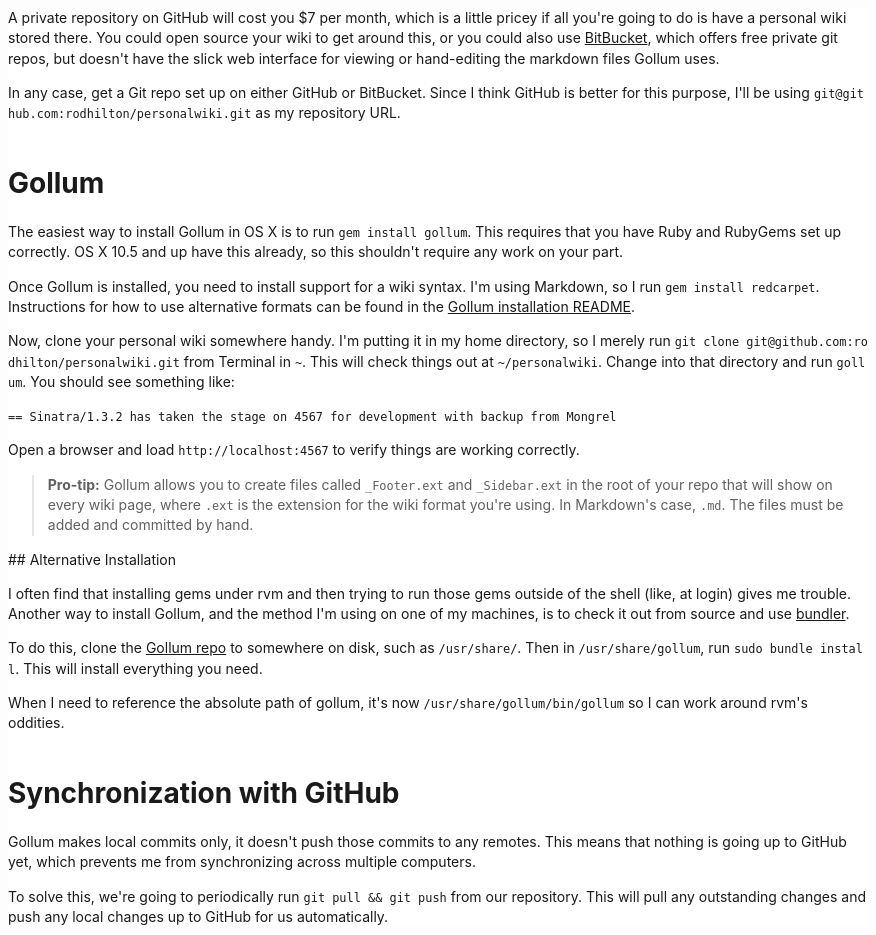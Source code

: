 A private repository on GitHub will cost you $7 per month, which is a little pricey if all you're going to do is have a personal wiki stored there.  You could open source your wiki to get around this, or you could also use [BitBucket](https://bitbucket.org/"), which offers free private git repos, but doesn't have the slick web interface for viewing or hand-editing the markdown files Gollum uses.

In any case, get a Git repo set up on either GitHub or BitBucket.  Since I think GitHub is better for this purpose, I'll be using `git@github.com:rodhilton/personalwiki.git` as my repository URL.

# Gollum
The easiest way to install Gollum in OS X is to run `gem install gollum`.  This requires that you have Ruby and RubyGems set up correctly.  OS X 10.5 and up have this already, so this shouldn't require any work on your part.

Once Gollum is installed, you need to install support for a wiki syntax.  I'm using Markdown, so I run `gem install redcarpet`.  Instructions for how to use alternative formats can be found in the [Gollum installation README](https://github.com/github/gollum#installation").

Now, clone your personal wiki somewhere handy.  I'm putting it in my home directory, so I merely run `git clone git@github.com:rodhilton/personalwiki.git` from Terminal in `~`.  This will check things out at `~/personalwiki`.  Change into that directory and run `gollum`.  You should see something like:

~~~output
== Sinatra/1.3.2 has taken the stage on 4567 for development with backup from Mongrel
~~~

Open a browser and load `http://localhost:4567` to verify things are working correctly.

 > **Pro-tip:** Gollum allows you to create files called `_Footer.ext` and `_Sidebar.ext` in the root of your repo that will show on every wiki page, where `.ext` is the extension for the wiki format you're using.  In Markdown's case, `.md`.  The files must be added and committed by hand.

</blockquote>
## Alternative Installation

I often find that installing gems under rvm and then trying to run those gems outside of the shell (like, at login) gives me trouble.  Another way to install Gollum, and the method I'm using on one of my machines, is to check it out from source and use [bundler](http://gembundler.com/").

To do this, clone the [Gollum repo](https://github.com/github/gollum") to somewhere on disk, such as `/usr/share/`.  Then in `/usr/share/gollum`, run `sudo bundle install`.  This will install everything you need.

When I need to reference the absolute path of gollum, it's now `/usr/share/gollum/bin/gollum` so I can work around rvm's oddities.

# Synchronization with GitHub

Gollum makes local commits only, it doesn't push those commits to any remotes.  This means that nothing is going up to GitHub yet, which prevents me from synchronizing across multiple computers.

To solve this, we're going to periodically run `git pull && git push` from our repository.  This will pull any outstanding changes and push any local changes up to GitHub for us automatically.
